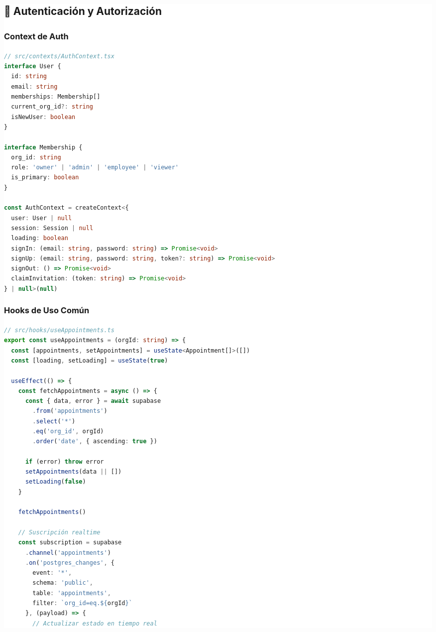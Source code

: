 
## 🔐 Autenticación y Autorización

### Context de Auth
```typescript
// src/contexts/AuthContext.tsx
interface User {
  id: string
  email: string
  memberships: Membership[]
  current_org_id?: string
  isNewUser: boolean
}

interface Membership {
  org_id: string
  role: 'owner' | 'admin' | 'employee' | 'viewer'
  is_primary: boolean
}

const AuthContext = createContext<{
  user: User | null
  session: Session | null
  loading: boolean
  signIn: (email: string, password: string) => Promise<void>
  signUp: (email: string, password: string, token?: string) => Promise<void>
  signOut: () => Promise<void>
  claimInvitation: (token: string) => Promise<void>
} | null>(null)
```

### Hooks de Uso Común
```typescript
// src/hooks/useAppointments.ts
export const useAppointments = (orgId: string) => {
  const [appointments, setAppointments] = useState<Appointment[]>([])
  const [loading, setLoading] = useState(true)

  useEffect(() => {
    const fetchAppointments = async () => {
      const { data, error } = await supabase
        .from('appointments')
        .select('*')
        .eq('org_id', orgId)
        .order('date', { ascending: true })

      if (error) throw error
      setAppointments(data || [])
      setLoading(false)
    }

    fetchAppointments()

    // Suscripción realtime
    const subscription = supabase
      .channel('appointments')
      .on('postgres_changes', {
        event: '*',
        schema: 'public',
        table: 'appointments',
        filter: `org_id=eq.${orgId}`
      }, (payload) => {
        // Actualizar estado en tiempo real
```
